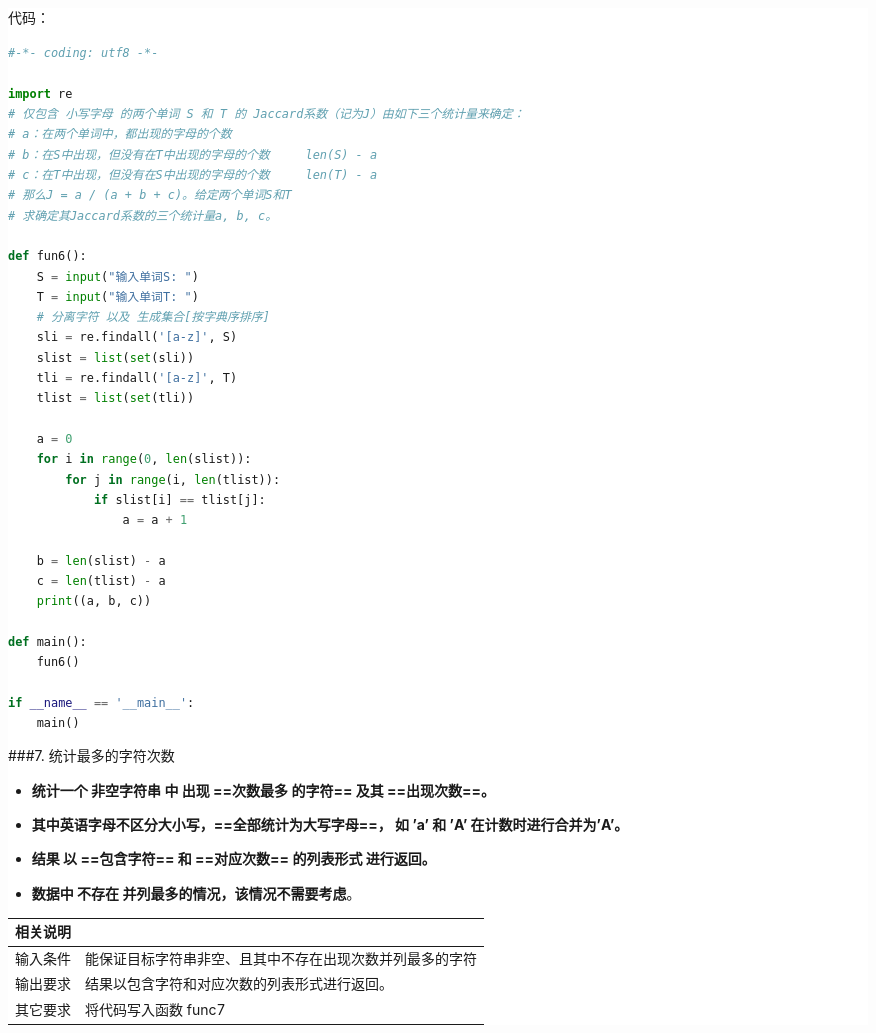 代码：

```python
#-*- coding: utf8 -*-

import re
# 仅包含 小写字母 的两个单词 S 和 T 的 Jaccard系数（记为J）由如下三个统计量来确定：
# a：在两个单词中，都出现的字母的个数
# b：在S中出现，但没有在T中出现的字母的个数     len(S) - a
# c：在T中出现，但没有在S中出现的字母的个数     len(T) - a
# 那么J = a / (a + b + c)。给定两个单词S和T  
# 求确定其Jaccard系数的三个统计量a, b, c。

def fun6():
    S = input("输入单词S: ")
    T = input("输入单词T: ")
    # 分离字符 以及 生成集合[按字典序排序]
    sli = re.findall('[a-z]', S)
    slist = list(set(sli))
    tli = re.findall('[a-z]', T)
    tlist = list(set(tli))
    
    a = 0
    for i in range(0, len(slist)):
        for j in range(i, len(tlist)):
            if slist[i] == tlist[j]:
                a = a + 1
    
    b = len(slist) - a
    c = len(tlist) - a
    print((a, b, c))
    
def main():
    fun6()   

if __name__ == '__main__':
    main()

```

###7.  统计最多的字符次数

- **统计一个 非空字符串 中 出现 ==次数最多 的字符==  及其 ==出现次数==。**

- **其中英语字母不区分大小写，==全部统计为大写字母==， 如 ’a’ 和 ’A’ 在计数时进行合并为’A’。**

- **结果 以 ==包含字符== 和 ==对应次数== 的列表形式 进行返回。**

- **数据中 不存在 并列最多的情况，该情况不需要考虑**。

| 相关说明 |                                                          |
| -------- | -------------------------------------------------------- |
| 输入条件 | 能保证目标字符串非空、且其中不存在出现次数并列最多的字符 |
| 输出要求 | 结果以包含字符和对应次数的列表形式进行返回。             |
| 其它要求 | 将代码写入函数 func7                                     |

